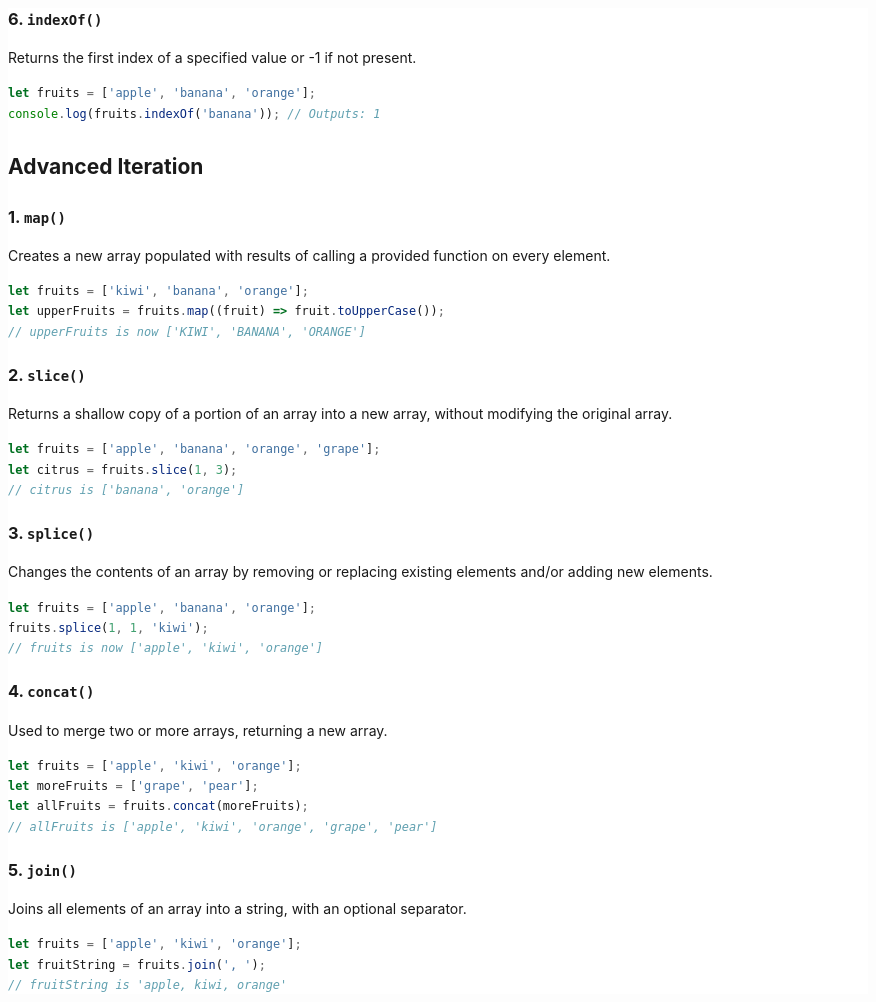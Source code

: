### 6. `indexOf()`
Returns the first index of a specified value or -1 if not present.

```javascript
let fruits = ['apple', 'banana', 'orange'];
console.log(fruits.indexOf('banana')); // Outputs: 1
```

## Advanced Iteration

### 1. `map()`
Creates a new array populated with results of calling a provided function on every element.

```javascript
let fruits = ['kiwi', 'banana', 'orange'];
let upperFruits = fruits.map((fruit) => fruit.toUpperCase()); 
// upperFruits is now ['KIWI', 'BANANA', 'ORANGE']
```

### 2. `slice()`
Returns a shallow copy of a portion of an array into a new array, without modifying the original array.

```javascript
let fruits = ['apple', 'banana', 'orange', 'grape'];
let citrus = fruits.slice(1, 3); 
// citrus is ['banana', 'orange']
```

### 3. `splice()`
Changes the contents of an array by removing or replacing existing elements and/or adding new elements.

```javascript
let fruits = ['apple', 'banana', 'orange'];
fruits.splice(1, 1, 'kiwi'); 
// fruits is now ['apple', 'kiwi', 'orange']
```

### 4. `concat()`
Used to merge two or more arrays, returning a new array.

```javascript
let fruits = ['apple', 'kiwi', 'orange'];
let moreFruits = ['grape', 'pear'];
let allFruits = fruits.concat(moreFruits); 
// allFruits is ['apple', 'kiwi', 'orange', 'grape', 'pear']
```

### 5. `join()`
Joins all elements of an array into a string, with an optional separator.

```javascript
let fruits = ['apple', 'kiwi', 'orange'];
let fruitString = fruits.join(', '); 
// fruitString is 'apple, kiwi, orange'
```
